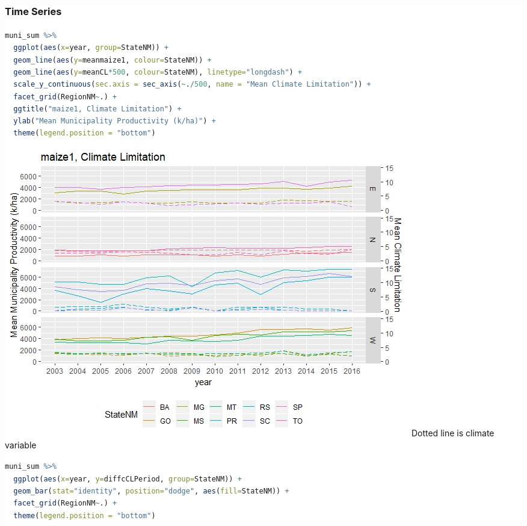 ### Time Series

```r
muni_sum %>%
  ggplot(aes(x=year, group=StateNM)) +
  geom_line(aes(y=meanmaize1, colour=StateNM)) +
  geom_line(aes(y=meanCL*500, colour=StateNM), linetype="longdash") +
  scale_y_continuous(sec.axis = sec_axis(~./500, name = "Mean Climate Limitation")) +
  facet_grid(RegionNM~.) + 
  ggtitle("maize1, Climate Limitation") +
  ylab("Mean Municipality Productivity (k/ha)") + 
  theme(legend.position = "bottom")
```

![](ClimateProductivityAnalysis_files/figure-html/unnamed-chunk-24-1.png)
Dotted line is climate variable


```r
muni_sum %>%
  ggplot(aes(x=year, y=diffcCLPeriod, group=StateNM)) +
  geom_bar(stat="identity", position="dodge", aes(fill=StateNM)) +
  facet_grid(RegionNM~.) + 
  theme(legend.position = "bottom")
```
